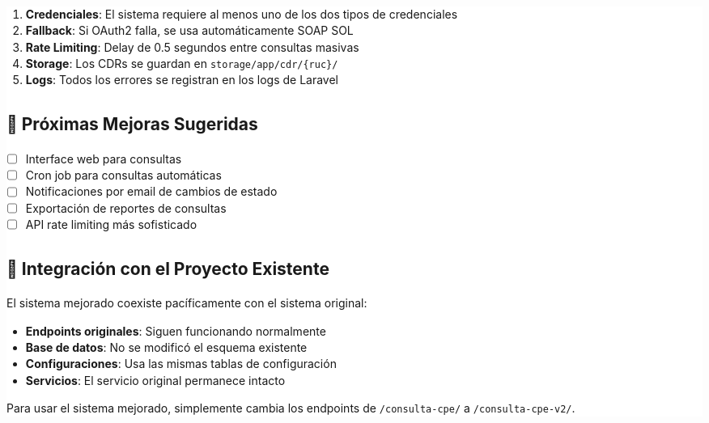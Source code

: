 1. **Credenciales**: El sistema requiere al menos uno de los dos tipos de credenciales
2. **Fallback**: Si OAuth2 falla, se usa automáticamente SOAP SOL
3. **Rate Limiting**: Delay de 0.5 segundos entre consultas masivas
4. **Storage**: Los CDRs se guardan en `storage/app/cdr/{ruc}/`
5. **Logs**: Todos los errores se registran en los logs de Laravel

## 📝 Próximas Mejoras Sugeridas

- [ ] Interface web para consultas
- [ ] Cron job para consultas automáticas
- [ ] Notificaciones por email de cambios de estado
- [ ] Exportación de reportes de consultas
- [ ] API rate limiting más sofisticado

## 🤝 Integración con el Proyecto Existente

El sistema mejorado coexiste pacíficamente con el sistema original:

- **Endpoints originales**: Siguen funcionando normalmente
- **Base de datos**: No se modificó el esquema existente
- **Configuraciones**: Usa las mismas tablas de configuración
- **Servicios**: El servicio original permanece intacto

Para usar el sistema mejorado, simplemente cambia los endpoints de `/consulta-cpe/` a `/consulta-cpe-v2/`.